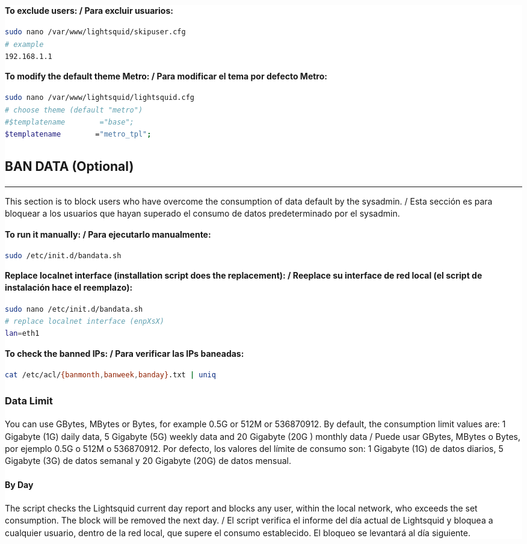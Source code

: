 **To exclude users: / Para excluir usuarios:**

```bash
sudo nano /var/www/lightsquid/skipuser.cfg
# example
192.168.1.1
```

**To modify the default theme Metro: / Para modificar el tema por defecto Metro:**

```bash
sudo nano /var/www/lightsquid/lightsquid.cfg
# choose theme (default "metro")
#$templatename        ="base";
$templatename        ="metro_tpl";
```

## BAN DATA (Optional)

---

This section is to block users who have overcome the consumption of data default by the sysadmin. / Esta sección es para bloquear a los usuarios que hayan superado el consumo de datos predeterminado por el sysadmin.

**To run it manually: / Para ejecutarlo manualmente:**

```bash
sudo /etc/init.d/bandata.sh
```

**Replace localnet interface (installation script does the replacement): / Reeplace su interface de red local (el script de instalación hace el reemplazo):**

```bash
sudo nano /etc/init.d/bandata.sh
# replace localnet interface (enpXsX)
lan=eth1
```

**To check the banned IPs: / Para verificar las IPs baneadas:**

```bash
cat /etc/acl/{banmonth,banweek,banday}.txt | uniq
```

### Data Limit

You can use GBytes, MBytes or Bytes, for example 0.5G or 512M or 536870912. By default, the consumption limit values are: 1 Gigabyte (1G) daily data, 5 Gigabyte (5G) weekly data and 20 Gigabyte (20G ) monthly data / Puede usar GBytes, MBytes o Bytes, por ejemplo 0.5G o 512M o 536870912. Por defecto, los valores del límite de consumo son: 1 Gigabyte (1G) de datos diarios, 5 Gigabyte (3G) de datos semanal y 20 Gigabyte (20G) de datos mensual.

#### By Day

The script checks the Lightsquid current day report and blocks any user, within the local network, who exceeds the set consumption. The block will be removed the next day. / El script verifica el informe del día actual de Lightsquid y bloquea a cualquier usuario, dentro de la red local, que supere el consumo establecido. El bloqueo se levantará al día siguiente.
